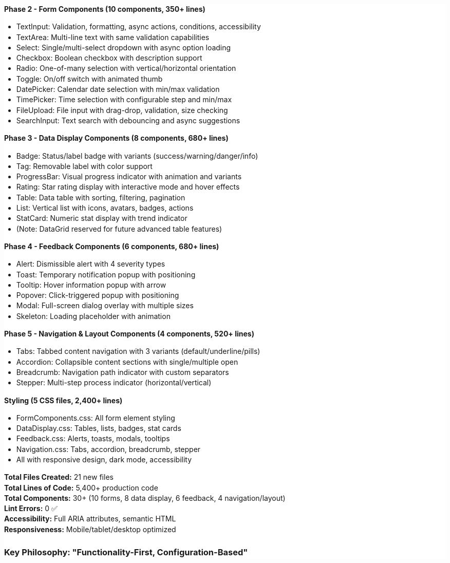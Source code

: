 **Phase 2 - Form Components (10 components, 350+ lines)**
- TextInput: Validation, formatting, async actions, conditions, accessibility
- TextArea: Multi-line text with same validation capabilities
- Select: Single/multi-select dropdown with async option loading
- Checkbox: Boolean checkbox with description support
- Radio: One-of-many selection with vertical/horizontal orientation
- Toggle: On/off switch with animated thumb
- DatePicker: Calendar date selection with min/max validation
- TimePicker: Time selection with configurable step and min/max
- FileUpload: File input with drag-drop, validation, size checking
- SearchInput: Text search with debouncing and async suggestions

**Phase 3 - Data Display Components (8 components, 680+ lines)**
- Badge: Status/label badge with variants (success/warning/danger/info)
- Tag: Removable label with color support
- ProgressBar: Visual progress indicator with animation and variants
- Rating: Star rating display with interactive mode and hover effects
- Table: Data table with sorting, filtering, pagination
- List: Vertical list with icons, avatars, badges, actions
- StatCard: Numeric stat display with trend indicator
- (Note: DataGrid reserved for future advanced table features)

**Phase 4 - Feedback Components (6 components, 680+ lines)**
- Alert: Dismissible alert with 4 severity types
- Toast: Temporary notification popup with positioning
- Tooltip: Hover information popup with arrow
- Popover: Click-triggered popup with positioning
- Modal: Full-screen dialog overlay with multiple sizes
- Skeleton: Loading placeholder with animation

**Phase 5 - Navigation & Layout Components (4 components, 520+ lines)**
- Tabs: Tabbed content navigation with 3 variants (default/underline/pills)
- Accordion: Collapsible content sections with single/multiple open
- Breadcrumb: Navigation path indicator with custom separators
- Stepper: Multi-step process indicator (horizontal/vertical)

**Styling (5 CSS files, 2,400+ lines)**
- FormComponents.css: All form element styling
- DataDisplay.css: Tables, lists, badges, stat cards
- Feedback.css: Alerts, toasts, modals, tooltips
- Navigation.css: Tabs, accordion, breadcrumb, stepper
- All with responsive design, dark mode, accessibility

**Total Files Created:** 21 new files  
**Total Lines of Code:** 5,400+ production code  
**Total Components:** 30+ (10 forms, 8 data display, 6 feedback, 4 navigation/layout)  
**Lint Errors:** 0 ✅  
**Accessibility:** Full ARIA attributes, semantic HTML  
**Responsiveness:** Mobile/tablet/desktop optimized

### Key Philosophy: "Functionality-First, Configuration-Based"
